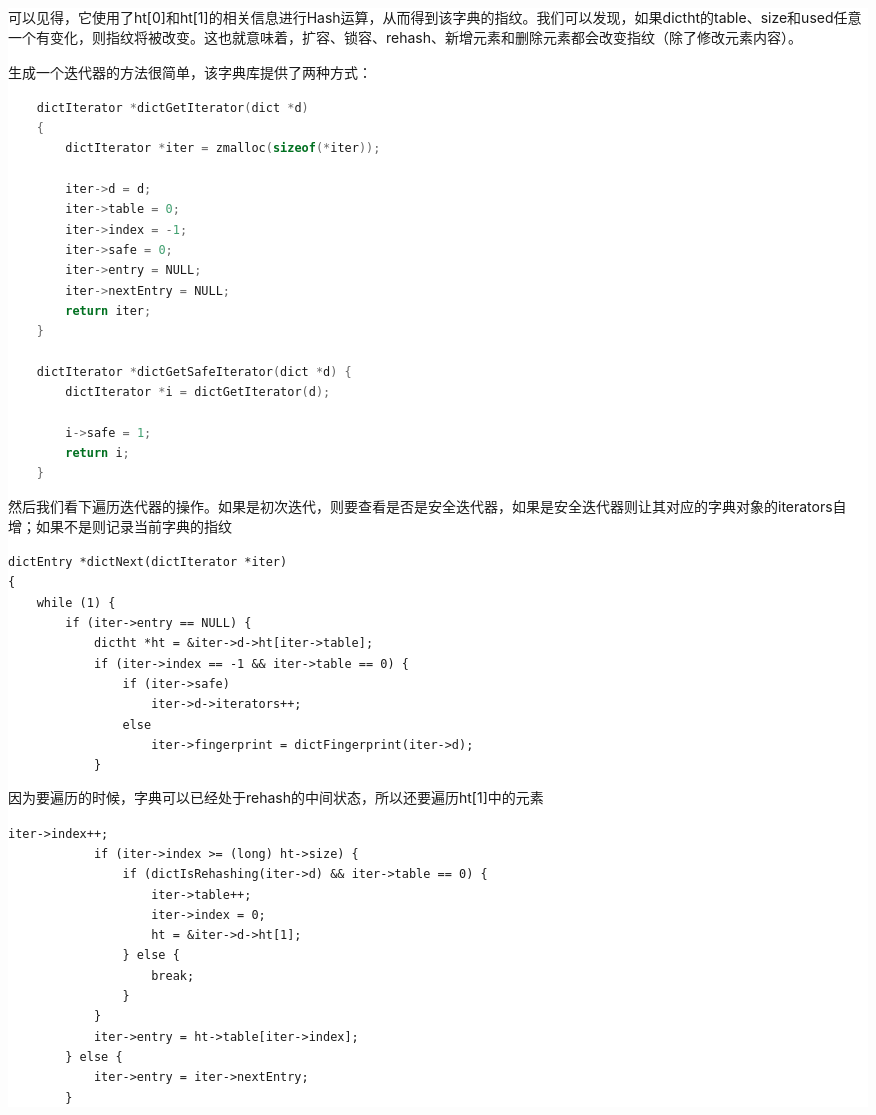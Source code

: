 可以见得，它使用了ht[0]和ht[1]的相关信息进行Hash运算，从而得到该字典的指纹。我们可以发现，如果dictht的table、size和used任意一个有变化，则指纹将被改变。这也就意味着，扩容、锁容、rehash、新增元素和删除元素都会改变指纹（除了修改元素内容）。

生成一个迭代器的方法很简单，该字典库提供了两种方式：

```c
    dictIterator *dictGetIterator(dict *d)
    {
        dictIterator *iter = zmalloc(sizeof(*iter));
    
        iter->d = d;
        iter->table = 0;
        iter->index = -1;
        iter->safe = 0;
        iter->entry = NULL;
        iter->nextEntry = NULL;
        return iter;
    }
    
    dictIterator *dictGetSafeIterator(dict *d) {
        dictIterator *i = dictGetIterator(d);
    
        i->safe = 1;
        return i;
    }
```

然后我们看下遍历迭代器的操作。如果是初次迭代，则要查看是否是安全迭代器，如果是安全迭代器则让其对应的字典对象的iterators自增；如果不是则记录当前字典的指纹 

    dictEntry *dictNext(dictIterator *iter)
    {
        while (1) {
            if (iter->entry == NULL) {
                dictht *ht = &iter->d->ht[iter->table];
                if (iter->index == -1 && iter->table == 0) {
                    if (iter->safe)
                        iter->d->iterators++;
                    else
                        iter->fingerprint = dictFingerprint(iter->d);
                }

因为要遍历的时候，字典可以已经处于rehash的中间状态，所以还要遍历ht[1]中的元素 

    iter->index++;
                if (iter->index >= (long) ht->size) {
                    if (dictIsRehashing(iter->d) && iter->table == 0) {
                        iter->table++;
                        iter->index = 0;
                        ht = &iter->d->ht[1];
                    } else {
                        break;
                    }
                }
                iter->entry = ht->table[iter->index];
            } else {
                iter->entry = iter->nextEntry;
            }


[2]: http://blog.csdn.net/breaksoftware/article/details/53509986
[4]: ./img/JfINZnR.png
[5]: ./img/eMb6Zzr.png
[6]: ./img/ZfEZrqb.png
[7]: ./img/MNz6rq7.png
[8]: ./img/R3qEna.png
[9]: ./img/m6JbIfQ.png
[10]: ./img/f6Vr2yr.png
[11]: ./img/E3aMrqe.png
[12]: ./img/nQzqu2I.png